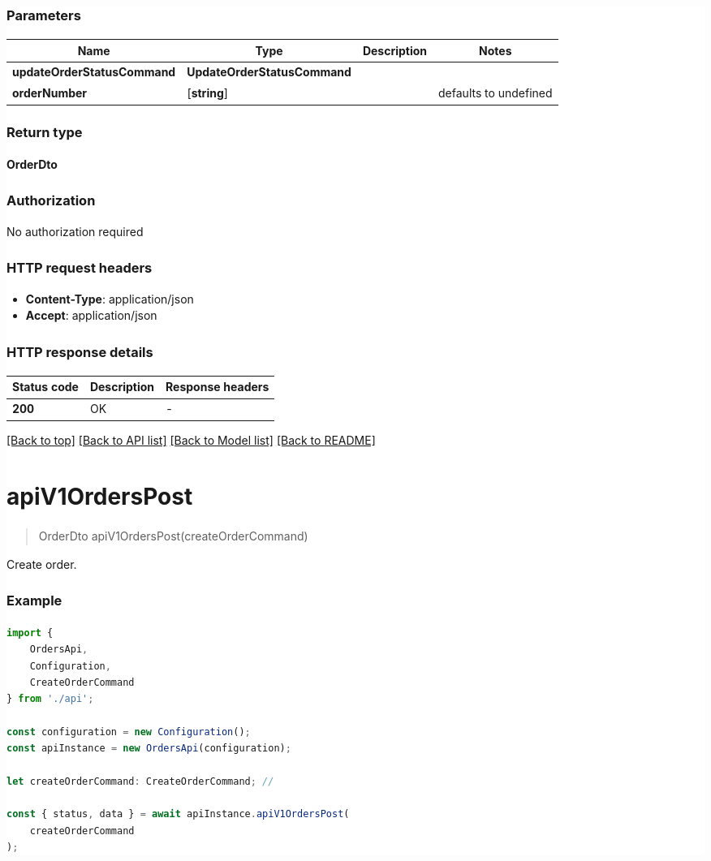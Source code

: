 ### Parameters

|Name | Type | Description  | Notes|
|------------- | ------------- | ------------- | -------------|
| **updateOrderStatusCommand** | **UpdateOrderStatusCommand**|  | |
| **orderNumber** | [**string**] |  | defaults to undefined|


### Return type

**OrderDto**

### Authorization

No authorization required

### HTTP request headers

 - **Content-Type**: application/json
 - **Accept**: application/json


### HTTP response details
| Status code | Description | Response headers |
|-------------|-------------|------------------|
|**200** | OK |  -  |

[[Back to top]](#) [[Back to API list]](../README.md#documentation-for-api-endpoints) [[Back to Model list]](../README.md#documentation-for-models) [[Back to README]](../README.md)

# **apiV1OrdersPost**
> OrderDto apiV1OrdersPost(createOrderCommand)

Create order.

### Example

```typescript
import {
    OrdersApi,
    Configuration,
    CreateOrderCommand
} from './api';

const configuration = new Configuration();
const apiInstance = new OrdersApi(configuration);

let createOrderCommand: CreateOrderCommand; //

const { status, data } = await apiInstance.apiV1OrdersPost(
    createOrderCommand
);
```

